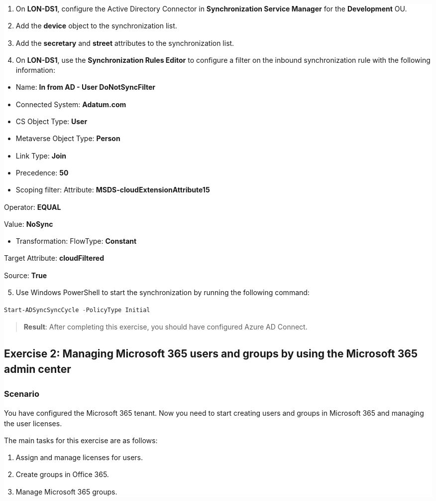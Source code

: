 1. On  **LON-DS1**, configure the Active Directory Connector in  **Synchronization Service Manager** for the **Development** OU.

2. Add the  **device** object to the synchronization list.

3. Add the  **secretary** and **street** attributes to the synchronization list.

4. On  **LON-DS1**, use the  **Synchronization Rules Editor** to configure a filter on the inbound synchronization rule with the following information:

  - Name:  **In from AD - User DoNotSyncFilter**

  - Connected System:  **Adatum.com**

  - CS Object Type:  **User**

  - Metaverse Object Type:  **Person**

  - Link Type:  **Join**

  - Precedence:  **50**

  - Scoping filter:
Attribute:  **MSDS-cloudExtensionAttribute15**

Operator:  **EQUAL**

Value:  **NoSync**

  - Transformation:
FlowType:  **Constant**

Target Attribute:  **cloudFiltered**

Source:  **True**

5. Use Windows PowerShell to start the synchronization by running the following command:

```powershell
Start-ADSyncSyncCycle -PolicyType Initial
```


>  **Result**: After completing this exercise, you should have configured Azure AD Connect.


## Exercise 2: Managing Microsoft 365 users and groups by using the Microsoft 365 admin center

### Scenario

 You have configured the Microsoft 365 tenant. Now you need to start creating users and groups in Microsoft 365 and managing the user licenses.

The main tasks for this exercise are as follows:

1. Assign and manage licenses for users.

2. Create groups in Office 365.

3. Manage Microsoft 365 groups.
